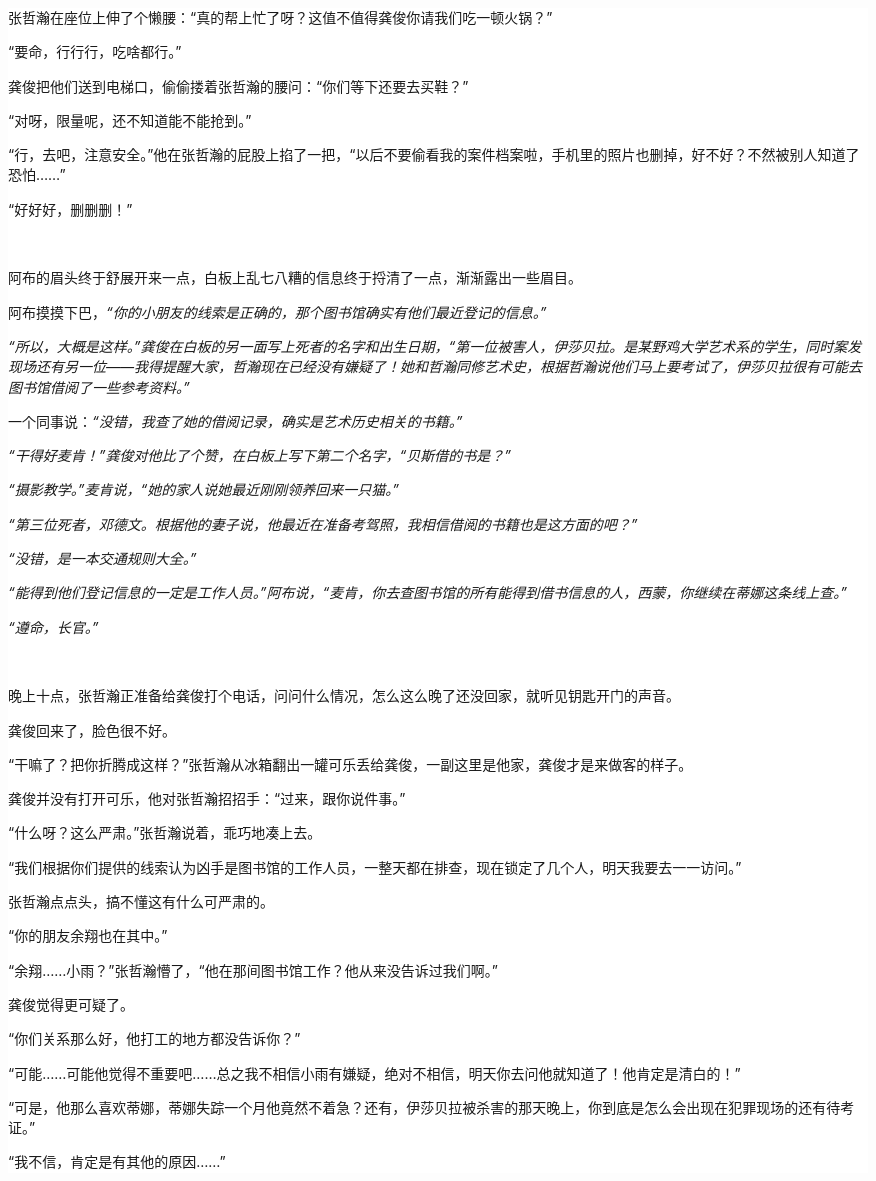 张哲瀚在座位上伸了个懒腰：“真的帮上忙了呀？这值不值得龚俊你请我们吃一顿火锅？”

“要命，行行行，吃啥都行。”

龚俊把他们送到电梯口，偷偷搂着张哲瀚的腰问：“你们等下还要去买鞋？”

“对呀，限量呢，还不知道能不能抢到。”

“行，去吧，注意安全。”他在张哲瀚的屁股上掐了一把，“以后不要偷看我的案件档案啦，手机里的照片也删掉，好不好？不然被别人知道了恐怕……”

“好好好，删删删！”

<br>

阿布的眉头终于舒展开来一点，白板上乱七八糟的信息终于捋清了一点，渐渐露出一些眉目。

阿布摸摸下巴，*“你的小朋友的线索是正确的，那个图书馆确实有他们最近登记的信息。”*

*“所以，大概是这样。”*龚俊在白板的另一面写上死者的名字和出生日期，*“第一位被害人，伊莎贝拉。是某野鸡大学艺术系的学生，同时案发现场还有另一位——我得提醒大家，哲瀚现在已经没有嫌疑了！她和哲瀚同修艺术史，根据哲瀚说他们马上要考试了，伊莎贝拉很有可能去图书馆借阅了一些参考资料。”*

一个同事说：*“没错，我查了她的借阅记录，确实是艺术历史相关的书籍。”*

*“干得好麦肯！”*龚俊对他比了个赞，在白板上写下第二个名字，*“贝斯借的书是？”*

*“摄影教学。”*麦肯说，*“她的家人说她最近刚刚领养回来一只猫。”*

*“第三位死者，邓德文。根据他的妻子说，他最近在准备考驾照，我相信借阅的书籍也是这方面的吧？”*

*“没错，是一本交通规则大全。”*

*“能得到他们登记信息的一定是工作人员。”*阿布说，*“麦肯，你去查图书馆的所有能得到借书信息的人，西蒙，你继续在蒂娜这条线上查。”*

*“遵命，长官。”*

<br>

晚上十点，张哲瀚正准备给龚俊打个电话，问问什么情况，怎么这么晚了还没回家，就听见钥匙开门的声音。

龚俊回来了，脸色很不好。

“干嘛了？把你折腾成这样？”张哲瀚从冰箱翻出一罐可乐丢给龚俊，一副这里是他家，龚俊才是来做客的样子。

龚俊并没有打开可乐，他对张哲瀚招招手：“过来，跟你说件事。”

“什么呀？这么严肃。”张哲瀚说着，乖巧地凑上去。

“我们根据你们提供的线索认为凶手是图书馆的工作人员，一整天都在排查，现在锁定了几个人，明天我要去一一访问。”

张哲瀚点点头，搞不懂这有什么可严肃的。

“你的朋友余翔也在其中。”

“余翔……小雨？”张哲瀚懵了，“他在那间图书馆工作？他从来没告诉过我们啊。”

龚俊觉得更可疑了。

“你们关系那么好，他打工的地方都没告诉你？”

“可能……可能他觉得不重要吧……总之我不相信小雨有嫌疑，绝对不相信，明天你去问他就知道了！他肯定是清白的！”

“可是，他那么喜欢蒂娜，蒂娜失踪一个月他竟然不着急？还有，伊莎贝拉被杀害的那天晚上，你到底是怎么会出现在犯罪现场的还有待考证。”

“我不信，肯定是有其他的原因……”
